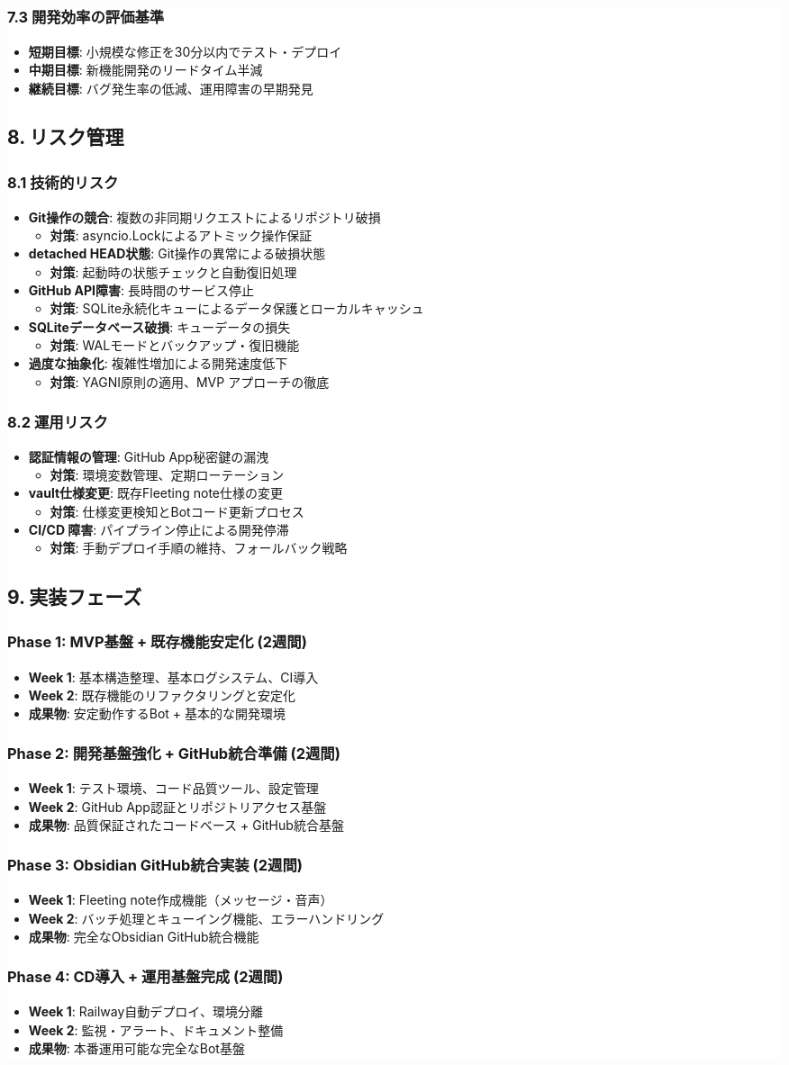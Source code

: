### 7.3 開発効率の評価基準
- **短期目標**: 小規模な修正を30分以内でテスト・デプロイ
- **中期目標**: 新機能開発のリードタイム半減
- **継続目標**: バグ発生率の低減、運用障害の早期発見

## 8. リスク管理

### 8.1 技術的リスク
- **Git操作の競合**: 複数の非同期リクエストによるリポジトリ破損
  - **対策**: asyncio.Lockによるアトミック操作保証
- **detached HEAD状態**: Git操作の異常による破損状態
  - **対策**: 起動時の状態チェックと自動復旧処理
- **GitHub API障害**: 長時間のサービス停止
  - **対策**: SQLite永続化キューによるデータ保護とローカルキャッシュ
- **SQLiteデータベース破損**: キューデータの損失
  - **対策**: WALモードとバックアップ・復旧機能
- **過度な抽象化**: 複雑性増加による開発速度低下
  - **対策**: YAGNI原則の適用、MVP アプローチの徹底

### 8.2 運用リスク
- **認証情報の管理**: GitHub App秘密鍵の漏洩
  - **対策**: 環境変数管理、定期ローテーション
- **vault仕様変更**: 既存Fleeting note仕様の変更
  - **対策**: 仕様変更検知とBotコード更新プロセス
- **CI/CD 障害**: パイプライン停止による開発停滞
  - **対策**: 手動デプロイ手順の維持、フォールバック戦略

## 9. 実装フェーズ

### Phase 1: MVP基盤 + 既存機能安定化 (2週間)
- **Week 1**: 基本構造整理、基本ログシステム、CI導入
- **Week 2**: 既存機能のリファクタリングと安定化
- **成果物**: 安定動作するBot + 基本的な開発環境

### Phase 2: 開発基盤強化 + GitHub統合準備 (2週間)
- **Week 1**: テスト環境、コード品質ツール、設定管理
- **Week 2**: GitHub App認証とリポジトリアクセス基盤
- **成果物**: 品質保証されたコードベース + GitHub統合基盤

### Phase 3: Obsidian GitHub統合実装 (2週間)
- **Week 1**: Fleeting note作成機能（メッセージ・音声）
- **Week 2**: バッチ処理とキューイング機能、エラーハンドリング
- **成果物**: 完全なObsidian GitHub統合機能

### Phase 4: CD導入 + 運用基盤完成 (2週間)
- **Week 1**: Railway自動デプロイ、環境分離
- **Week 2**: 監視・アラート、ドキュメント整備
- **成果物**: 本番運用可能な完全なBot基盤
